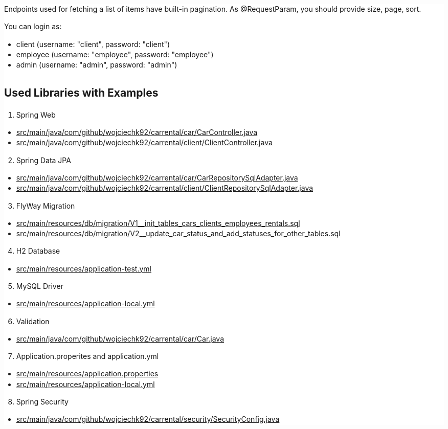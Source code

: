 Endpoints used for fetching a list of items have built-in pagination. As @RequestParam, you should provide size, page, sort.

You can login as:
- client (username: "client", password: "client")
- employee (username: "employee", password: "employee")
- admin (username: "admin", password: "admin")


## Used Libraries with Examples
1. Spring Web 
- [src/main/java/com/github/wojciechk92/carrental/car/CarController.java](https://github.com/WojciechK92/car-rental-rest_api/blob/b29413f9282762ab094574bb378fad5dd0b4ffb7/src/main/java/com/github/wojciechk92/carrental/car/CarController.java)
- [src/main/java/com/github/wojciechk92/carrental/client/ClientController.java](https://github.com/WojciechK92/car-rental-rest_api/blob/b29413f9282762ab094574bb378fad5dd0b4ffb7/src/main/java/com/github/wojciechk92/carrental/client/ClientController.java)

2. Spring Data JPA 
- [src/main/java/com/github/wojciechk92/carrental/car/CarRepositorySqlAdapter.java](https://github.com/WojciechK92/car-rental-rest_api/blob/b29413f9282762ab094574bb378fad5dd0b4ffb7/src/main/java/com/github/wojciechk92/carrental/car/CarRepositorySqlAdapter.java)
- [src/main/java/com/github/wojciechk92/carrental/client/ClientRepositorySqlAdapter.java](https://github.com/WojciechK92/car-rental-rest_api/blob/b29413f9282762ab094574bb378fad5dd0b4ffb7/src/main/java/com/github/wojciechk92/carrental/client/ClientRepositorySqlAdapter.java)

3. FlyWay Migration
- [src/main/resources/db/migration/V1__init_tables_cars_clients_employees_rentals.sql](https://github.com/WojciechK92/car-rental-rest_api/blob/b29413f9282762ab094574bb378fad5dd0b4ffb7/src/main/resources/db/migration/V1__init_tables_cars_clients_employees_rentals.sql)
- [src/main/resources/db/migration/V2__update_car_status_and_add_statuses_for_other_tables.sql](https://github.com/WojciechK92/car-rental-rest_api/blob/b29413f9282762ab094574bb378fad5dd0b4ffb7/src/main/resources/db/migration/V2__update_car_status_and_add_statuses_for_other_tables.sql)

4. H2 Database
- [src/main/resources/application-test.yml](https://github.com/WojciechK92/car-rental-rest_api/blob/b29413f9282762ab094574bb378fad5dd0b4ffb7/src/main/resources/application-test.yml)

5. MySQL Driver
- [src/main/resources/application-local.yml](https://github.com/WojciechK92/car-rental-rest_api/blob/b29413f9282762ab094574bb378fad5dd0b4ffb7/src/main/resources/application-local.yml)

6. Validation
- [src/main/java/com/github/wojciechk92/carrental/car/Car.java](https://github.com/WojciechK92/car-rental-rest_api/blob/cec49cfc66b94bd9883bb51365229eaa0cc59b9a/src/main/java/com/github/wojciechk92/carrental/car/Car.java)

7. Application.properites and application.yml
- [src/main/resources/application.properties](https://github.com/WojciechK92/car-rental-rest_api/blob/b29413f9282762ab094574bb378fad5dd0b4ffb7/src/main/resources/application.properties)
- [src/main/resources/application-local.yml](https://github.com/WojciechK92/car-rental-rest_api/blob/b29413f9282762ab094574bb378fad5dd0b4ffb7/src/main/resources/application-local.yml)

8.  Spring Security
- [src/main/java/com/github/wojciechk92/carrental/security/SecurityConfig.java](https://github.com/WojciechK92/car-rental-rest_api/blob/cec49cfc66b94bd9883bb51365229eaa0cc59b9a/src/main/java/com/github/wojciechk92/carrental/security/SecurityConfig.java)
